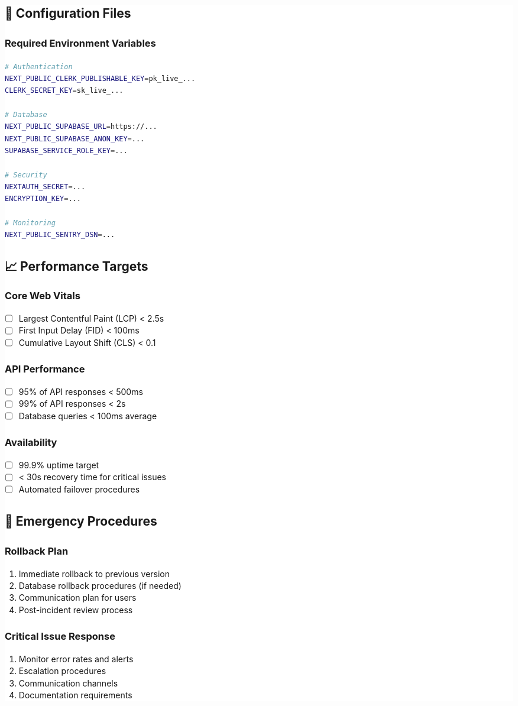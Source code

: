 ## 🔧 Configuration Files

### Required Environment Variables
```bash
# Authentication
NEXT_PUBLIC_CLERK_PUBLISHABLE_KEY=pk_live_...
CLERK_SECRET_KEY=sk_live_...

# Database
NEXT_PUBLIC_SUPABASE_URL=https://...
NEXT_PUBLIC_SUPABASE_ANON_KEY=...
SUPABASE_SERVICE_ROLE_KEY=...

# Security
NEXTAUTH_SECRET=...
ENCRYPTION_KEY=...

# Monitoring
NEXT_PUBLIC_SENTRY_DSN=...
```

## 📈 Performance Targets

### Core Web Vitals
- [ ] Largest Contentful Paint (LCP) < 2.5s
- [ ] First Input Delay (FID) < 100ms
- [ ] Cumulative Layout Shift (CLS) < 0.1

### API Performance
- [ ] 95% of API responses < 500ms
- [ ] 99% of API responses < 2s
- [ ] Database queries < 100ms average

### Availability
- [ ] 99.9% uptime target
- [ ] < 30s recovery time for critical issues
- [ ] Automated failover procedures

## 🚨 Emergency Procedures

### Rollback Plan
1. Immediate rollback to previous version
2. Database rollback procedures (if needed)
3. Communication plan for users
4. Post-incident review process

### Critical Issue Response
1. Monitor error rates and alerts
2. Escalation procedures
3. Communication channels
4. Documentation requirements
